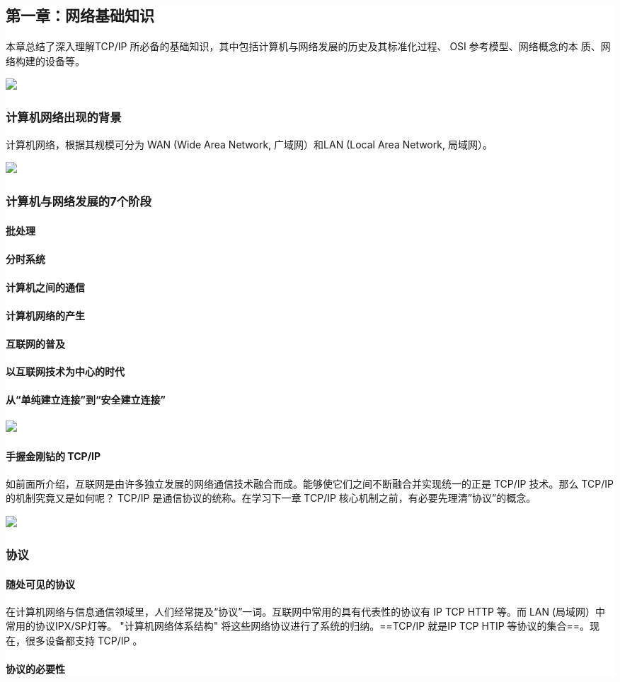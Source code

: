 ## 第一章：网络基础知识

本章总结了深入理解TCP/IP 所必备的基础知识，其中包括计算机与网络发展的历史及其标准化过程、 OSI 参考模型、网络概念的本
质、网络构建的设备等。

![](https://pic.imgdb.cn/item/6218c1ff2ab3f51d91ff5a09.png)



### 计算机网络出现的背景

计算机网络，根据其规模可分为 WAN (Wide Area Network, 广域网）和LAN (Local Area Network, 局域网）。

![](https://pic.imgdb.cn/item/6218c2732ab3f51d91008225.png)



### 计算机与网络发展的7个阶段

#### 批处理

#### 分时系统

#### 计算机之间的通信

#### 计算机网络的产生

#### 互联网的普及

#### 以互联网技术为中心的时代

#### 从“单纯建立连接”到“安全建立连接”

![](https://pic.imgdb.cn/item/6218c3c02ab3f51d9103b47a.png)



#### 手握金刚钻的 TCP/IP

如前面所介绍，互联网是由许多独立发展的网络通信技术融合而成。能够使它们之间不断融合并实现统一的正是 TCP/IP 技术。那么 TCP/IP 的机制究竟又是如何呢？
TCP/IP 是通信协议的统称。在学习下一章 TCP/IP 核心机制之前，有必要先理清”协议”的概念。

![](https://pic.imgdb.cn/item/6218c41e2ab3f51d91048ca6.png)



### 协议

#### 随处可见的协议

在计算机网络与信息通信领域里，人们经常提及“协议”一词。互联网中常用的具有代表性的协议有 IP TCP HTTP 等。而 LAN (局域网）中常用的协议IPX/SP灯等。
"计算机网络体系结构" 将这些网络协议进行了系统的归纳。==TCP/IP 就是IP TCP HTIP 等协议的集合==。现在，很多设备都支持 TCP/IP 。

#### 协议的必要性
